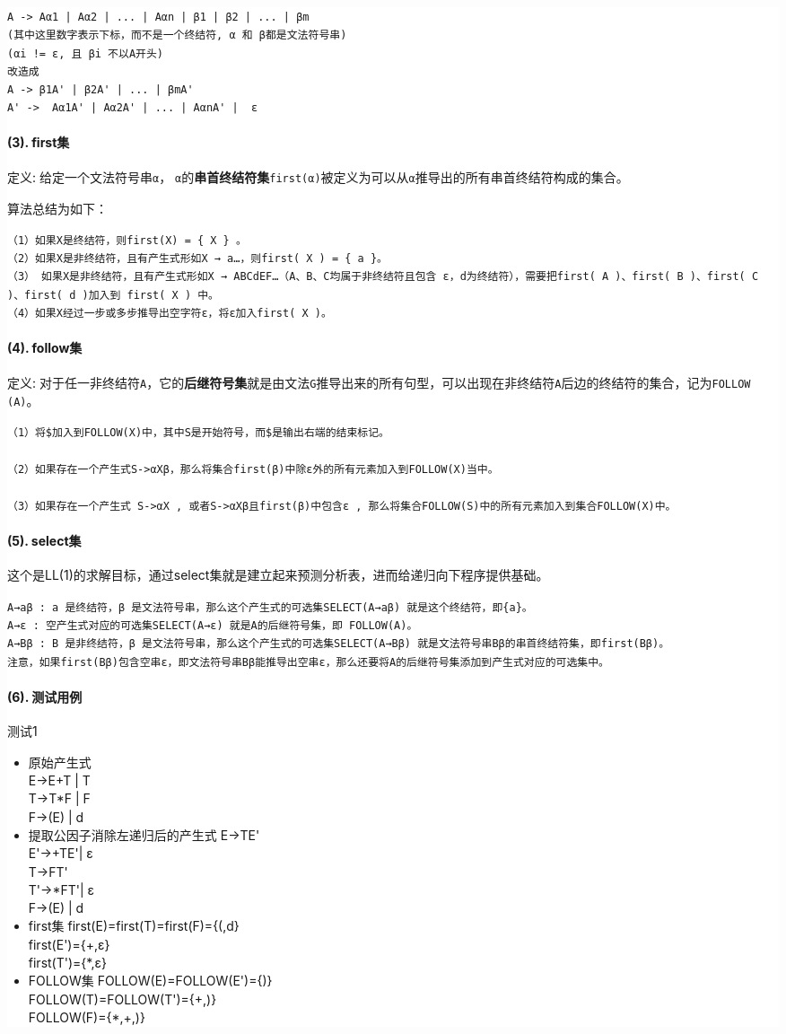 ```
A -> Aα1 | Aα2 | ... | Aαn | β1 | β2 | ... | βm
(其中这里数字表示下标，而不是一个终结符, α 和 β都是文法符号串)
(αi != ε, 且 βi 不以A开头)
改造成
A -> β1A' | β2A' | ... | βmA'
A' ->  Aα1A' | Aα2A' | ... | AαnA' |  ε
```

#### (3). first集

定义: 给定一个文法符号串`α`， `α`的**串首终结符集**`first(α)`被定义为可以从`α`推导出的所有串首终结符构成的集合。

算法总结为如下：

```
（1）如果X是终结符，则first(X) = { X } 。
（2）如果X是非终结符，且有产生式形如X → a…，则first( X ) = { a }。
（3） 如果X是非终结符，且有产生式形如X → ABCdEF…（A、B、C均属于非终结符且包含 ε，d为终结符），需要把first( A )、first( B )、first( C )、first( d )加入到 first( X ) 中。
（4）如果X经过一步或多步推导出空字符ε，将ε加入first( X )。
```

#### (4). follow集

定义: 对于任一非终结符`A`，它的**后继符号集**就是由文法`G`推导出来的所有句型，可以出现在非终结符`A`后边的终结符的集合，记为`FOLLOW(A)`。

```
（1）将$加入到FOLLOW(X)中，其中S是开始符号，而$是输出右端的结束标记。

（2）如果存在一个产生式S->αXβ，那么将集合first(β)中除ε外的所有元素加入到FOLLOW(X)当中。

（3）如果存在一个产生式 S->αX , 或者S->αXβ且first(β)中包含ε , 那么将集合FOLLOW(S)中的所有元素加入到集合FOLLOW(X)中。
```

#### (5). select集

这个是LL(1)的求解目标，通过select集就是建立起来预测分析表，进而给递归向下程序提供基础。

```
A→aβ : a 是终结符，β 是文法符号串，那么这个产生式的可选集SELECT(A→aβ) 就是这个终结符，即{a}。
A→ε : 空产生式对应的可选集SELECT(A→ε) 就是A的后继符号集，即 FOLLOW(A)。
A→Bβ : B 是非终结符，β 是文法符号串，那么这个产生式的可选集SELECT(A→Bβ) 就是文法符号串Bβ的串首终结符集，即first(Bβ)。
注意，如果first(Bβ)包含空串ε，即文法符号串Bβ能推导出空串ε，那么还要将A的后继符号集添加到产生式对应的可选集中。
```

#### (6). 测试用例

测试1

* 原始产生式 <br />
  E->E+T | T <br />
  T->T*F | F <br />
  F->(E) | d <br />
* 提取公因子消除左递归后的产生式 
  E->TE' <br />
  E'->+TE'| ε <br />
  T->FT' <br />
  T'->*FT'| ε <br />
  F->(E) | d <br />
* first集
  first(E)=first(T)=first(F)={(,d} <br />
  first(E')={+,ε} <br />
  first(T')={*,ε} <br />
* FOLLOW集
  FOLLOW(E)=FOLLOW(E')={)} <br />
  FOLLOW(T)=FOLLOW(T')={+,)} <br />
  FOLLOW(F)={*,+,)} <br />
